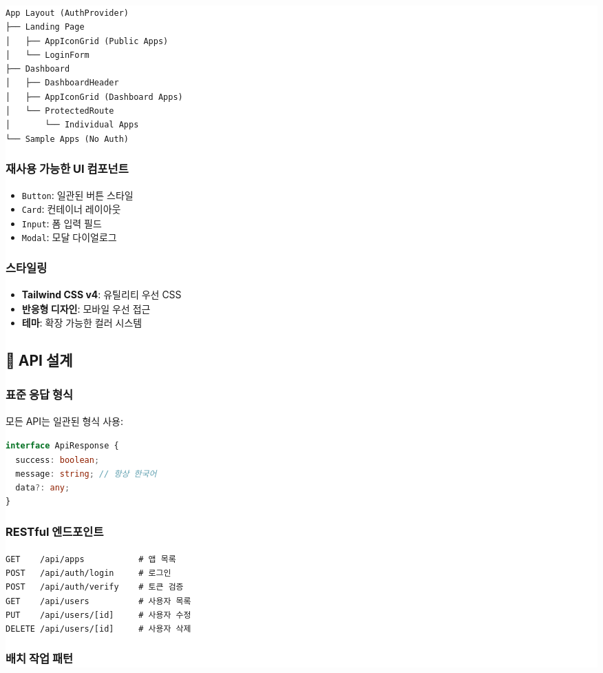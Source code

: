 ```
App Layout (AuthProvider)
├── Landing Page
│   ├── AppIconGrid (Public Apps)
│   └── LoginForm
├── Dashboard
│   ├── DashboardHeader
│   ├── AppIconGrid (Dashboard Apps)
│   └── ProtectedRoute
│       └── Individual Apps
└── Sample Apps (No Auth)
```

### 재사용 가능한 UI 컴포넌트

- `Button`: 일관된 버튼 스타일
- `Card`: 컨테이너 레이아웃
- `Input`: 폼 입력 필드
- `Modal`: 모달 다이얼로그

### 스타일링

- **Tailwind CSS v4**: 유틸리티 우선 CSS
- **반응형 디자인**: 모바일 우선 접근
- **테마**: 확장 가능한 컬러 시스템

## 🔄 API 설계

### 표준 응답 형식

모든 API는 일관된 형식 사용:

```typescript
interface ApiResponse {
  success: boolean;
  message: string; // 항상 한국어
  data?: any;
}
```

### RESTful 엔드포인트

```
GET    /api/apps           # 앱 목록
POST   /api/auth/login     # 로그인
POST   /api/auth/verify    # 토큰 검증
GET    /api/users          # 사용자 목록
PUT    /api/users/[id]     # 사용자 수정
DELETE /api/users/[id]     # 사용자 삭제
```

### 배치 작업 패턴
